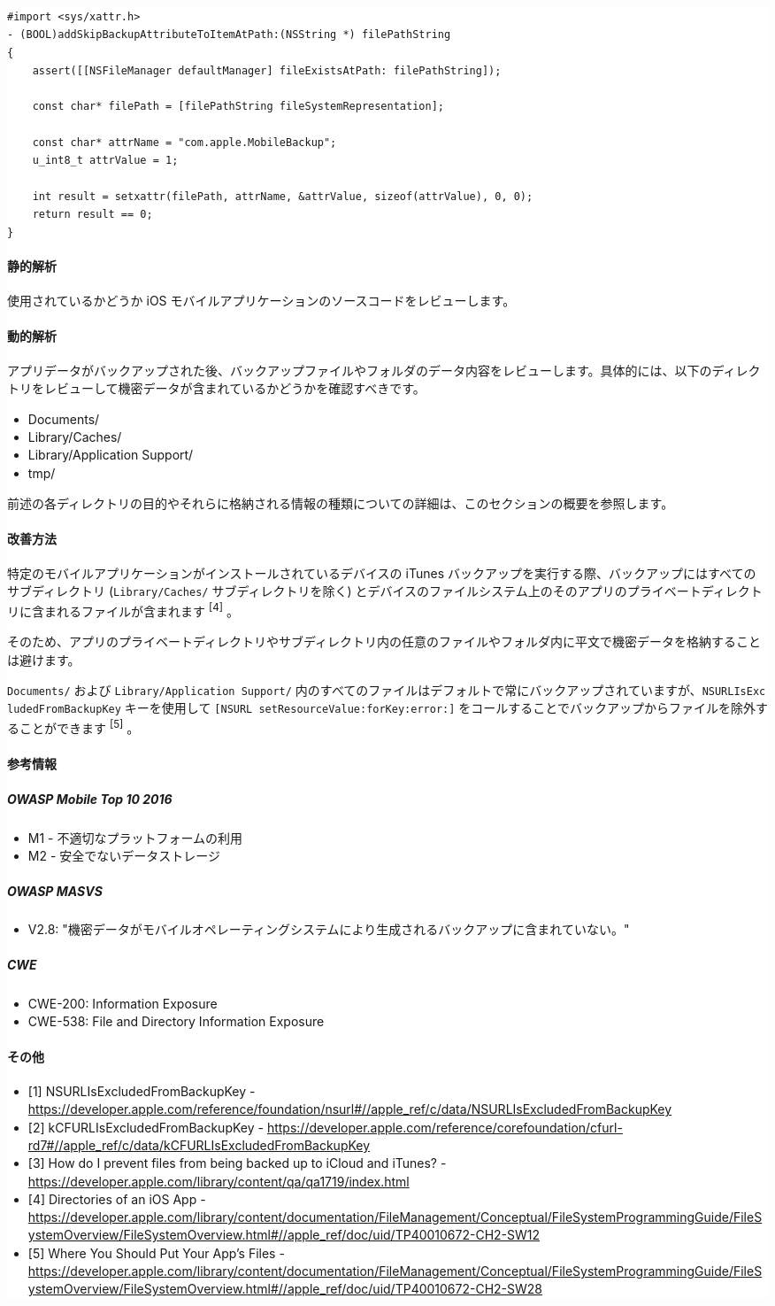 ```
#import <sys/xattr.h>
- (BOOL)addSkipBackupAttributeToItemAtPath:(NSString *) filePathString
{
    assert([[NSFileManager defaultManager] fileExistsAtPath: filePathString]);

    const char* filePath = [filePathString fileSystemRepresentation];

    const char* attrName = "com.apple.MobileBackup";
    u_int8_t attrValue = 1;

    int result = setxattr(filePath, attrName, &attrValue, sizeof(attrValue), 0, 0);
    return result == 0;
}
```


#### 静的解析

使用されているかどうか iOS モバイルアプリケーションのソースコードをレビューします。
#### 動的解析

アプリデータがバックアップされた後、バックアップファイルやフォルダのデータ内容をレビューします。具体的には、以下のディレクトリをレビューして機密データが含まれているかどうかを確認すべきです。

* Documents/
* Library/Caches/
* Library/Application Support/
* tmp/

前述の各ディレクトリの目的やそれらに格納される情報の種類についての詳細は、このセクションの概要を参照します。

#### 改善方法

特定のモバイルアプリケーションがインストールされているデバイスの iTunes バックアップを実行する際、バックアップにはすべてのサブディレクトリ (`Library/Caches/` サブディレクトリを除く) とデバイスのファイルシステム上のそのアプリのプライベートディレクトリに含まれるファイルが含まれます <sup>[4]</sup> 。

そのため、アプリのプライベートディレクトリやサブディレクトリ内の任意のファイルやフォルダ内に平文で機密データを格納することは避けます。

`Documents/` および `Library/Application Support/` 内のすべてのファイルはデフォルトで常にバックアップされていますが、`NSURLIsExcludedFromBackupKey` キーを使用して `[NSURL setResourceValue:forKey:error:]` をコールすることでバックアップからファイルを除外することができます <sup>[5]</sup> 。

#### 参考情報

##### OWASP Mobile Top 10 2016
* M1 - 不適切なプラットフォームの利用
* M2 - 安全でないデータストレージ

##### OWASP MASVS
- V2.8: "機密データがモバイルオペレーティングシステムにより生成されるバックアップに含まれていない。"

##### CWE
- CWE-200: Information Exposure
- CWE-538: File and Directory Information Exposure

#### その他
- [1] NSURLIsExcludedFromBackupKey - https://developer.apple.com/reference/foundation/nsurl#//apple_ref/c/data/NSURLIsExcludedFromBackupKey
- [2] kCFURLIsExcludedFromBackupKey - https://developer.apple.com/reference/corefoundation/cfurl-rd7#//apple_ref/c/data/kCFURLIsExcludedFromBackupKey
- [3] How do I prevent files from being backed up to iCloud and iTunes? - https://developer.apple.com/library/content/qa/qa1719/index.html
- [4] Directories of an iOS App - https://developer.apple.com/library/content/documentation/FileManagement/Conceptual/FileSystemProgrammingGuide/FileSystemOverview/FileSystemOverview.html#//apple_ref/doc/uid/TP40010672-CH2-SW12
- [5] Where You Should Put Your App’s Files - https://developer.apple.com/library/content/documentation/FileManagement/Conceptual/FileSystemProgrammingGuide/FileSystemOverview/FileSystemOverview.html#//apple_ref/doc/uid/TP40010672-CH2-SW28